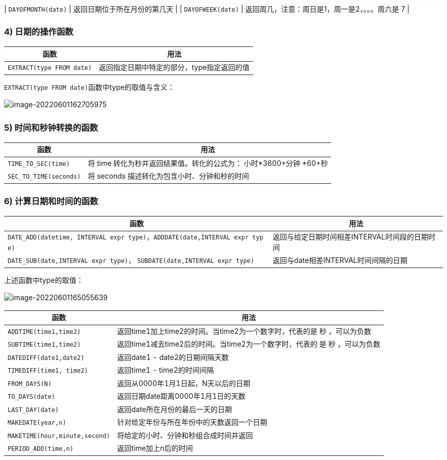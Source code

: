 | `DAYOFMONTH(date)`                             | 返回日期位于所在月份的第几天                     |
| `DAYOFWEEK(date)`                              | 返回周几，注意：周日是1，周一是2，。。。周六是 7 |

### 4) 日期的操作函数

| 函数                      | 用法                                       |
| ------------------------- | ------------------------------------------ |
| `EXTRACT(type FROM date)` | 返回指定日期中特定的部分，type指定返回的值 |

`EXTRACT(type FROM date)`函数中type的取值与含义：

![image-20220601162705975](https://raw.githubusercontent.com/cold-bin/img-for-cold-bin-blog/master/img/202208221610019.png)

### 5) 时间和秒钟转换的函数

| 函数                   | 用法                                                         |
| ---------------------- | ------------------------------------------------------------ |
| `TIME_TO_SEC(time)`    | 将 time 转化为秒并返回结果值。转化的公式为： 小时*3600+分钟 *60+秒 |
| `SEC_TO_TIME(seconds)` | 将 seconds 描述转化为包含小时、分钟和秒的时间                |

### 6) 计算日期和时间的函数

| 函数                                                         | 用法                                           |
| ------------------------------------------------------------ | ---------------------------------------------- |
| `DATE_ADD(datetime, INTERVAL expr type)`，`ADDDATE(date,INTERVAL expr type)` | 返回与给定日期时间相差INTERVAL时间段的日期时间 |
| `DATE_SUB(date,INTERVAL expr type)`， `SUBDATE(date,INTERVAL expr type)` | 返回与date相差INTERVAL时间间隔的日期           |

上述函数中type的取值：

![image-20220601165055639](https://raw.githubusercontent.com/cold-bin/img-for-cold-bin-blog/master/img/202208221610689.png)

| 函数                           | 用法                                                         |
| ------------------------------ | ------------------------------------------------------------ |
| `ADDTIME(time1,time2)`         | 返回time1加上time2的时间。当time2为一个数字时，代表的是 秒 ，可以为负数 |
| `SUBTIME(time1,time2)`         | 返回time1减去time2后的时间。当time2为一个数字时，代表的 是 秒 ，可以为负数 |
| `DATEDIFF(date1,date2)`        | 返回date1 - date2的日期间隔天数                              |
| `TIMEDIFF(time1, time2)`       | 返回time1 - time2的时间间隔                                  |
| `FROM_DAYS(N)`                 | 返回从0000年1月1日起，N天以后的日期                          |
| `TO_DAYS(date)`                | 返回日期date距离0000年1月1日的天数                           |
| `LAST_DAY(date)`               | 返回date所在月份的最后一天的日期                             |
| `MAKEDATE(year,n)`             | 针对给定年份与所在年份中的天数返回一个日期                   |
| `MAKETIME(hour,minute,second)` | 将给定的小时、分钟和秒组合成时间并返回                       |
| `PERIOD_ADD(time,n)`           | 返回time加上n后的时间                                        |
